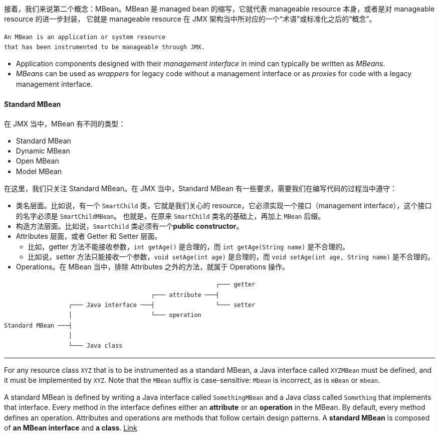 接着，我们来说第二个概念：MBean。MBean 是 managed bean 的缩写，它就代表 manageable resource 本身，或者是对 manageable resource 的进一步封装，
它就是 manageable resource 在 JMX 架构当中所对应的一个“术语”或标准化之后的“概念”。

```text
An MBean is an application or system resource
that has been instrumented to be manageable through JMX.
```

- Application components designed with their *management interface* in mind can typically be written as *MBeans*.
- *MBeans* can be used as *wrappers* for legacy code without a management interface or as *proxies* for code with a legacy management interface.

#### Standard MBean

在 JMX 当中，MBean 有不同的类型：

- Standard MBean
- Dynamic MBean
- Open MBean
- Model MBean

在这里，我们只关注 Standard MBean。在 JMX 当中，Standard MBean 有一些要求，需要我们在编写代码的过程当中遵守：

- 类名层面。比如说，有一个 `SmartChild` 类，它就是我们关心的 resource，它必须实现一个接口（management interface），这个接口的名字必须是 `SmartChildMBean`。
  也就是，在原来 `SmartChild` 类名的基础上，再加上 `MBean` 后缀。
- 构造方法层面。比如说，`SmartChild` 类必须有一个**public constructor**。
- Attributes 层面，或者 Getter 和 Setter 层面。
  - 比如，getter 方法不能接收参数，`int getAge()` 是合理的，而 `int getAge(String name)` 是不合理的。
  - 比如说，setter 方法只能接收一个参数，`void setAge(int age)` 是合理的，而 `void setAge(int age, String name)` 是不合理的。
- Operations。在 MBean 当中，排除 Attributes 之外的方法，就属于 Operations 操作。

```text
                                                           ┌─── getter
                                         ┌─── attribute ───┤
                  ┌─── Java interface ───┤                 └─── setter
                  │                      └─── operation
Standard MBean ───┤
                  │
                  └─── Java class
```

---

For any resource class `XYZ` that is to be instrumented as a standard MBean,
a Java interface called `XYZMBean` must be defined, and it must be implemented by `XYZ`.
Note that the `MBean` suffix is case-sensitive: `Mbean` is incorrect, as is `mBean` or `mbean`.

A standard MBean is defined by writing a Java interface called `SomethingMBean` and
a Java class called `Something` that implements that interface.
Every method in the interface defines either an **attribute** or an **operation** in the MBean.
By default, every method defines an operation.
Attributes and operations are methods that follow certain design patterns.
A **standard MBean** is composed of **an MBean interface** and **a class**.
[Link](https://docs.oracle.com/javase/tutorial/jmx/mbeans/standard.html)
